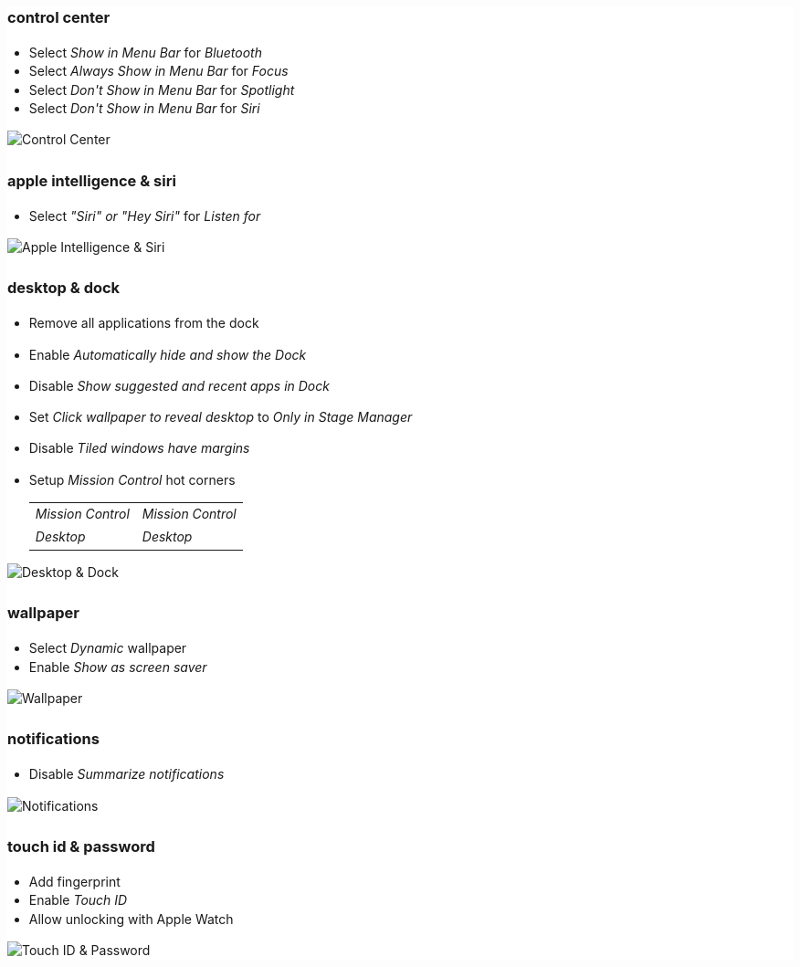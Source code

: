 ### control center

- Select _Show in Menu Bar_ for _Bluetooth_
- Select _Always Show in Menu Bar_ for _Focus_
- Select _Don't Show in Menu Bar_ for _Spotlight_
- Select _Don't Show in Menu Bar_ for _Siri_

![Control Center][control-center]

### apple intelligence & siri

- Select _"Siri" or "Hey Siri"_ for _Listen for_

![Apple Intelligence & Siri][apple-intelligence-and-siri]

### desktop & dock

- Remove all applications from the dock
- Enable _Automatically hide and show the Dock_
- Disable _Show suggested and recent apps in Dock_
- Set _Click wallpaper to reveal desktop_ to _Only in Stage Manager_
- Disable _Tiled windows have margins_
- Setup _Mission Control_ hot corners

    |                   |                   |
    | ----------------- | ----------------- |
    | _Mission Control_ | _Mission Control_ |
    | _Desktop_         | _Desktop_         |

![Desktop & Dock][desktop-and-dock]

### wallpaper

- Select _Dynamic_ wallpaper
- Enable _Show as screen saver_

![Wallpaper][wallpaper]

### notifications

- Disable _Summarize notifications_

![Notifications][notifications]

### touch id & password

- Add fingerprint
- Enable _Touch ID_
- Allow unlocking with Apple Watch

![Touch ID & Password][touch-id-and-password]


[macbook-pro]: https://amzn.to/3AW5abz
[backup]: https://bradgarropy.com/blog/backup-and-restore
[chrome]: https://www.google.com/chrome
[raycast]: https://www.raycast.com
[raycast-hotkey]: https://manual.raycast.com/hotkey
[vscode]: https://code.visualstudio.com/download
[discord]: https://discord.com/download
[obs]: https://obsproject.com/download
[elgato]: https://www.elgato.com/en/downloads
[homebrew]: https://brew.sh
[git]: https://git-scm.com
[nvm]: https://github.com/nvm-sh/nvm
[node]: https://nodejs.org/en/download/package-manager
[vercel-cli]: https://vercel.com/docs/cli
[github-cli]: https://cli.github.com
[netlify-cli]: https://www.netlify.com/products/cli
[vscode-cli]: https://code.visualstudio.com/docs/setup/mac#_launching-from-the-command-line
[vsce]: https://github.com/microsoft/vscode-vsce
[icloud]: https://res.cloudinary.com/bradgarropy/image/upload/bradgarropy.com/posts/icloud.png
[control-center]: https://res.cloudinary.com/bradgarropy/image/upload/bradgarropy.com/posts/control-center.png
[apple-intelligence-and-siri]: https://res.cloudinary.com/bradgarropy/image/upload/bradgarropy.com/posts/apple-intelligence-and-siri.png
[desktop-and-dock]: https://res.cloudinary.com/bradgarropy/image/upload/bradgarropy.com/posts/desktop-and-dock.png
[notifications]: https://res.cloudinary.com/bradgarropy/image/upload/bradgarropy.com/posts/notifications.png
[wallpaper]: https://res.cloudinary.com/bradgarropy/image/upload/bradgarropy.com/posts/wallpaper.png
[touch-id-and-password]: https://res.cloudinary.com/bradgarropy/image/upload/bradgarropy.com/posts/touch-id-and-password.png
[internet-accounts]: https://res.cloudinary.com/bradgarropy/image/upload/bradgarropy.com/posts/internet-accounts.png
[keyboard]: https://res.cloudinary.com/bradgarropy/image/upload/bradgarropy.com/posts/keyboard.png
[mouse]: https://res.cloudinary.com/bradgarropy/image/upload/bradgarropy.com/posts/mouse.png
[finder]: https://res.cloudinary.com/bradgarropy/image/upload/bradgarropy.com/posts/finder.png
[cascadia-code]: https://github.com/microsoft/cascadia-code
[imovie]: https://apps.apple.com/us/app/imovie/id408981434
[postgres-app]: https://postgresapp.com
[language-and-region]: https://res.cloudinary.com/bradgarropy/image/upload/bradgarropy.com/posts/language-and-region.png
[sound]: https://res.cloudinary.com/bradgarropy/image/upload/bradgarropy.com/posts/sound.png
[apple-music-plugin]: https://marketplace.elgato.com/product/apple-music-719b94df-ee43-47b3-a7c0-a3ea176ebbec
[control-center-plugin]: https://marketplace.elgato.com/product/control-center-39a4fa43-1afe-457a-8a19-b5d386e77d53
[obs-studio-plugin]: https://marketplace.elgato.com/product/obs-studio-35615969-830f-45c9-ba0a-1a295bba7fec
[wave-link-plugin]: https://marketplace.elgato.com/product/wave-link-1baa435a-c623-406d-b53c-53338c6d95d3
[deegate]: https://dotec-audio.com/deegate.html